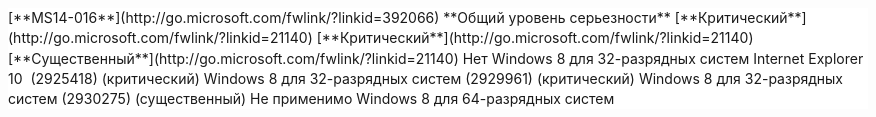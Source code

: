 </td>
<td style="border:1px solid black;">
[**MS14-016**](http://go.microsoft.com/fwlink/?linkid=392066)

</td>
</tr>
<tr>
<td style="border:1px solid black;">
**Общий уровень серьезности**

</td>
<td style="border:1px solid black;">
[**Критический**](http://go.microsoft.com/fwlink/?linkid=21140)

</td>
<td style="border:1px solid black;">
[**Критический**](http://go.microsoft.com/fwlink/?linkid=21140)

</td>
<td style="border:1px solid black;">
[**Существенный**](http://go.microsoft.com/fwlink/?linkid=21140)

</td>
<td style="border:1px solid black;">
Нет

</td>
</tr>
<tr>
<td style="border:1px solid black;">
Windows 8 для 32-разрядных систем

</td>
<td style="border:1px solid black;">
Internet Explorer 10   
(2925418)  
(критический)

</td>
<td style="border:1px solid black;">
Windows 8 для 32-разрядных систем  
(2929961)  
(критический)

</td>
<td style="border:1px solid black;">
Windows 8 для 32-разрядных систем  
(2930275)  
(существенный)

</td>
<td style="border:1px solid black;">
Не применимо

</td>
</tr>
<tr>
<td style="border:1px solid black;">
Windows 8 для 64-разрядных систем

